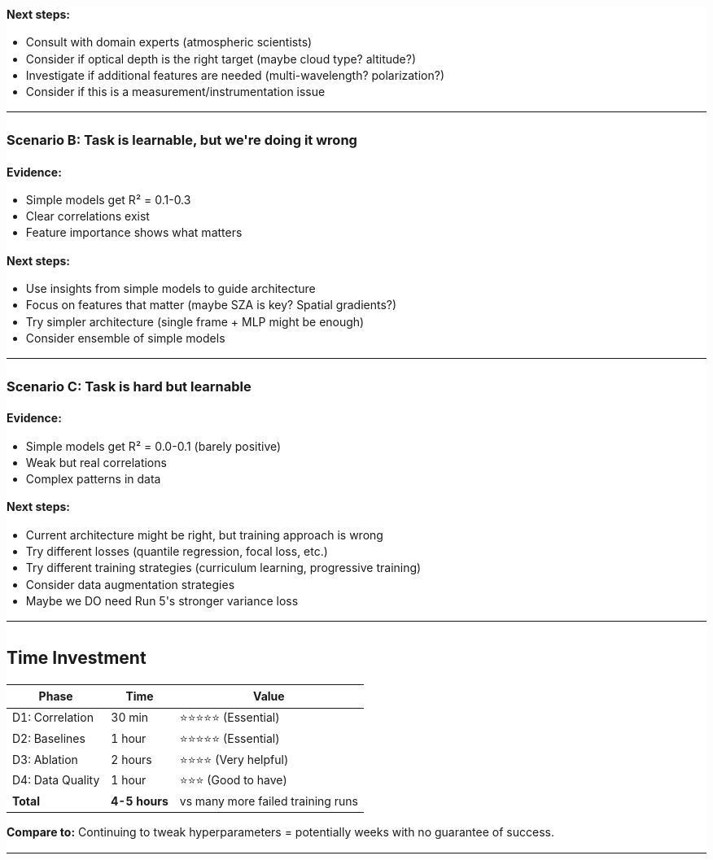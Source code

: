 **Next steps:**
- Consult with domain experts (atmospheric scientists)
- Consider if optical depth is the right target (maybe cloud type? altitude?)
- Investigate if additional features are needed (multi-wavelength? polarization?)
- Consider if this is a measurement/instrumentation issue

---

### Scenario B: Task is learnable, but we're doing it wrong
**Evidence:**
- Simple models get R² = 0.1-0.3
- Clear correlations exist
- Feature importance shows what matters

**Next steps:**
- Use insights from simple models to guide architecture
- Focus on features that matter (maybe SZA is key? Spatial gradients?)
- Try simpler architecture (single frame + MLP might be enough)
- Consider ensemble of simple models

---

### Scenario C: Task is hard but learnable
**Evidence:**
- Simple models get R² = 0.0-0.1 (barely positive)
- Weak but real correlations
- Complex patterns in data

**Next steps:**
- Current architecture might be right, but training approach is wrong
- Try different losses (quantile regression, focal loss, etc.)
- Try different training strategies (curriculum learning, progressive training)
- Consider data augmentation strategies
- Maybe we DO need Run 5's stronger variance loss

---

## Time Investment

| Phase | Time | Value |
|-------|------|-------|
| D1: Correlation | 30 min | ⭐⭐⭐⭐⭐ (Essential) |
| D2: Baselines | 1 hour | ⭐⭐⭐⭐⭐ (Essential) |
| D3: Ablation | 2 hours | ⭐⭐⭐⭐ (Very helpful) |
| D4: Data Quality | 1 hour | ⭐⭐⭐ (Good to have) |
| **Total** | **4-5 hours** | vs many more failed training runs |

**Compare to:** Continuing to tweak hyperparameters = potentially weeks with no guarantee of success.

---